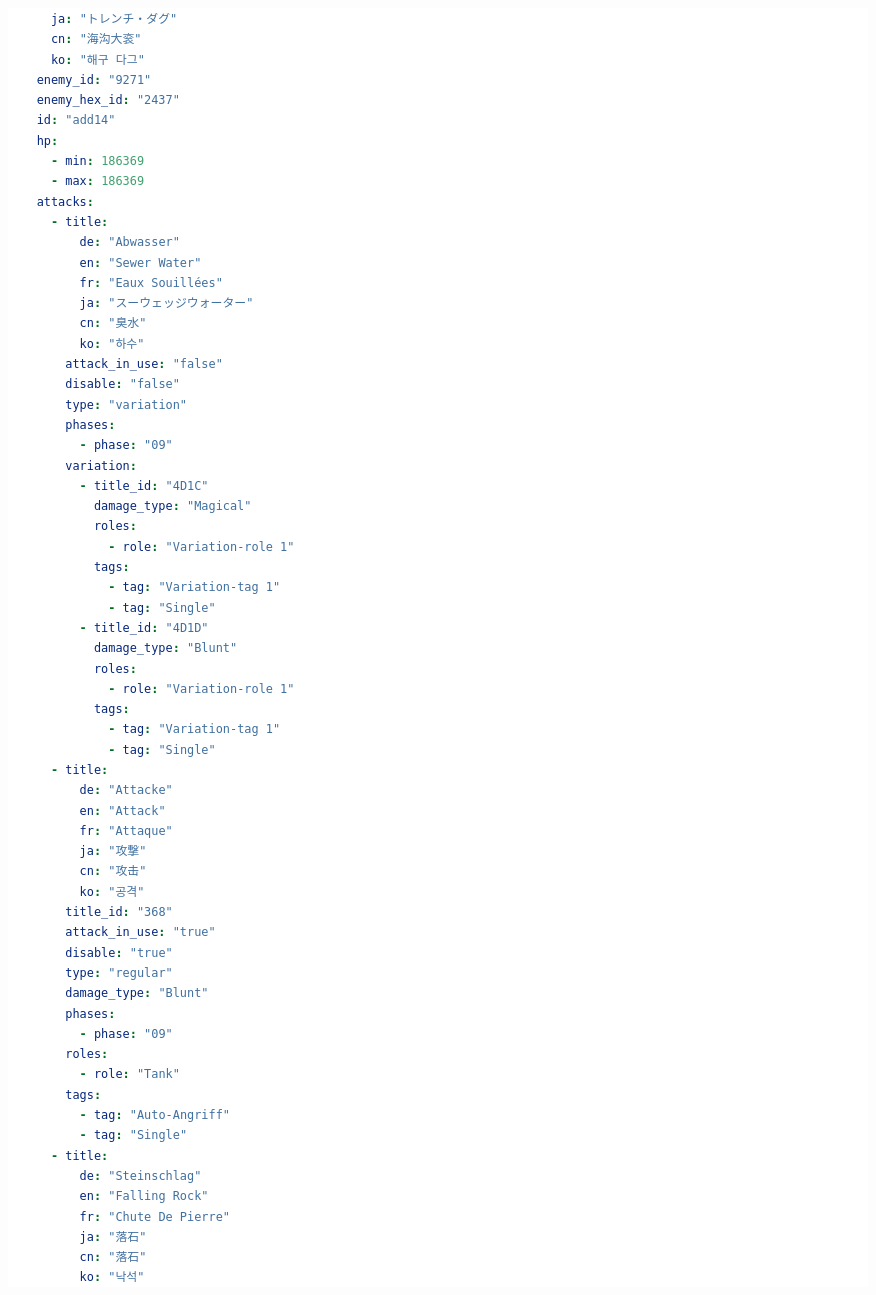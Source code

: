 ```yaml
      ja: "トレンチ・ダグ"
      cn: "海沟大衮"
      ko: "해구 다그"
    enemy_id: "9271"
    enemy_hex_id: "2437"
    id: "add14"
    hp:
      - min: 186369
      - max: 186369
    attacks:
      - title:
          de: "Abwasser"
          en: "Sewer Water"
          fr: "Eaux Souillées"
          ja: "スーウェッジウォーター"
          cn: "臭水"
          ko: "하수"
        attack_in_use: "false"
        disable: "false"
        type: "variation"
        phases:
          - phase: "09"
        variation:
          - title_id: "4D1C"
            damage_type: "Magical"
            roles:
              - role: "Variation-role 1"
            tags:
              - tag: "Variation-tag 1"
              - tag: "Single"
          - title_id: "4D1D"
            damage_type: "Blunt"
            roles:
              - role: "Variation-role 1"
            tags:
              - tag: "Variation-tag 1"
              - tag: "Single"
      - title:
          de: "Attacke"
          en: "Attack"
          fr: "Attaque"
          ja: "攻撃"
          cn: "攻击"
          ko: "공격"
        title_id: "368"
        attack_in_use: "true"
        disable: "true"
        type: "regular"
        damage_type: "Blunt"
        phases:
          - phase: "09"
        roles:
          - role: "Tank"
        tags:
          - tag: "Auto-Angriff"
          - tag: "Single"
      - title:
          de: "Steinschlag"
          en: "Falling Rock"
          fr: "Chute De Pierre"
          ja: "落石"
          cn: "落石"
          ko: "낙석"
```